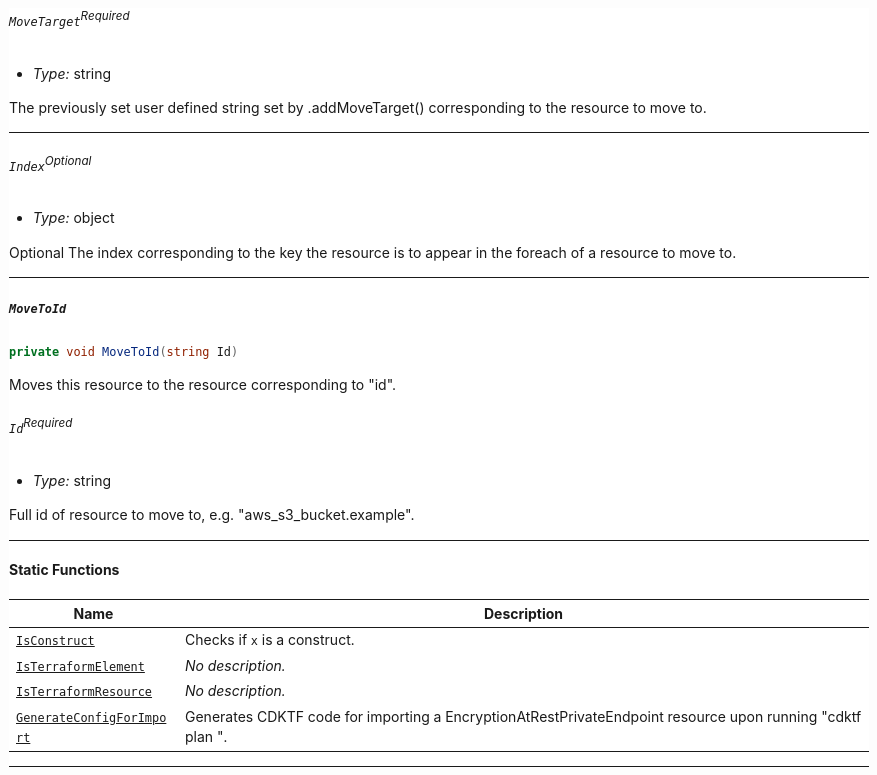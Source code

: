 ###### `MoveTarget`<sup>Required</sup> <a name="MoveTarget" id="@cdktf/provider-mongodbatlas.encryptionAtRestPrivateEndpoint.EncryptionAtRestPrivateEndpoint.moveTo.parameter.moveTarget"></a>

- *Type:* string

The previously set user defined string set by .addMoveTarget() corresponding to the resource to move to.

---

###### `Index`<sup>Optional</sup> <a name="Index" id="@cdktf/provider-mongodbatlas.encryptionAtRestPrivateEndpoint.EncryptionAtRestPrivateEndpoint.moveTo.parameter.index"></a>

- *Type:* object

Optional The index corresponding to the key the resource is to appear in the foreach of a resource to move to.

---

##### `MoveToId` <a name="MoveToId" id="@cdktf/provider-mongodbatlas.encryptionAtRestPrivateEndpoint.EncryptionAtRestPrivateEndpoint.moveToId"></a>

```csharp
private void MoveToId(string Id)
```

Moves this resource to the resource corresponding to "id".

###### `Id`<sup>Required</sup> <a name="Id" id="@cdktf/provider-mongodbatlas.encryptionAtRestPrivateEndpoint.EncryptionAtRestPrivateEndpoint.moveToId.parameter.id"></a>

- *Type:* string

Full id of resource to move to, e.g. "aws_s3_bucket.example".

---

#### Static Functions <a name="Static Functions" id="Static Functions"></a>

| **Name** | **Description** |
| --- | --- |
| <code><a href="#@cdktf/provider-mongodbatlas.encryptionAtRestPrivateEndpoint.EncryptionAtRestPrivateEndpoint.isConstruct">IsConstruct</a></code> | Checks if `x` is a construct. |
| <code><a href="#@cdktf/provider-mongodbatlas.encryptionAtRestPrivateEndpoint.EncryptionAtRestPrivateEndpoint.isTerraformElement">IsTerraformElement</a></code> | *No description.* |
| <code><a href="#@cdktf/provider-mongodbatlas.encryptionAtRestPrivateEndpoint.EncryptionAtRestPrivateEndpoint.isTerraformResource">IsTerraformResource</a></code> | *No description.* |
| <code><a href="#@cdktf/provider-mongodbatlas.encryptionAtRestPrivateEndpoint.EncryptionAtRestPrivateEndpoint.generateConfigForImport">GenerateConfigForImport</a></code> | Generates CDKTF code for importing a EncryptionAtRestPrivateEndpoint resource upon running "cdktf plan <stack-name>". |

---

